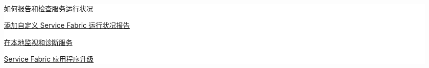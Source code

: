 [如何报告和检查服务运行状况](/documentation/articles/service-fabric-diagnostics-how-to-report-and-check-service-health/)

[添加自定义 Service Fabric 运行状况报告](/documentation/articles/service-fabric-report-health/)

[在本地监视和诊断服务](/documentation/articles/service-fabric-diagnostics-how-to-monitor-and-diagnose-services-locally/)

[Service Fabric 应用程序升级](/documentation/articles/service-fabric-application-upgrade/)
 

